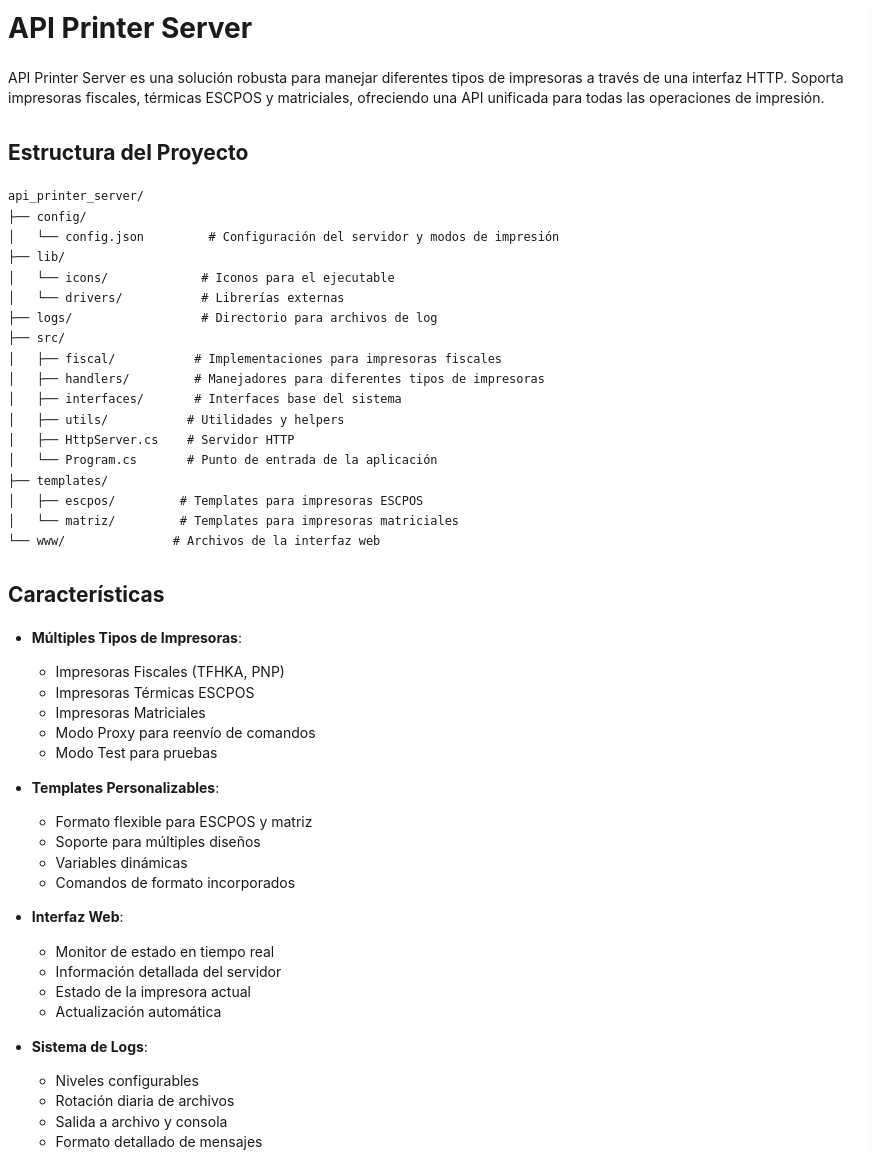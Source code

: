 # API Printer Server

API Printer Server es una solución robusta para manejar diferentes tipos de impresoras a través de una interfaz HTTP. Soporta impresoras fiscales, térmicas ESCPOS y matriciales, ofreciendo una API unificada para todas las operaciones de impresión.

## Estructura del Proyecto

```
api_printer_server/
├── config/
│   └── config.json         # Configuración del servidor y modos de impresión
├── lib/
│   └── icons/             # Iconos para el ejecutable
│   └── drivers/           # Librerías externas
├── logs/                  # Directorio para archivos de log
├── src/
│   ├── fiscal/           # Implementaciones para impresoras fiscales
│   ├── handlers/         # Manejadores para diferentes tipos de impresoras
│   ├── interfaces/       # Interfaces base del sistema
│   ├── utils/           # Utilidades y helpers
│   ├── HttpServer.cs    # Servidor HTTP
│   └── Program.cs       # Punto de entrada de la aplicación
├── templates/
│   ├── escpos/         # Templates para impresoras ESCPOS
│   └── matriz/         # Templates para impresoras matriciales
└── www/               # Archivos de la interfaz web
```

## Características

- **Múltiples Tipos de Impresoras**:
  - Impresoras Fiscales (TFHKA, PNP)
  - Impresoras Térmicas ESCPOS
  - Impresoras Matriciales
  - Modo Proxy para reenvío de comandos
  - Modo Test para pruebas

- **Templates Personalizables**:
  - Formato flexible para ESCPOS y matriz
  - Soporte para múltiples diseños
  - Variables dinámicas
  - Comandos de formato incorporados

- **Interfaz Web**:
  - Monitor de estado en tiempo real
  - Información detallada del servidor
  - Estado de la impresora actual
  - Actualización automática

- **Sistema de Logs**:
  - Niveles configurables
  - Rotación diaria de archivos
  - Salida a archivo y consola
  - Formato detallado de mensajes
